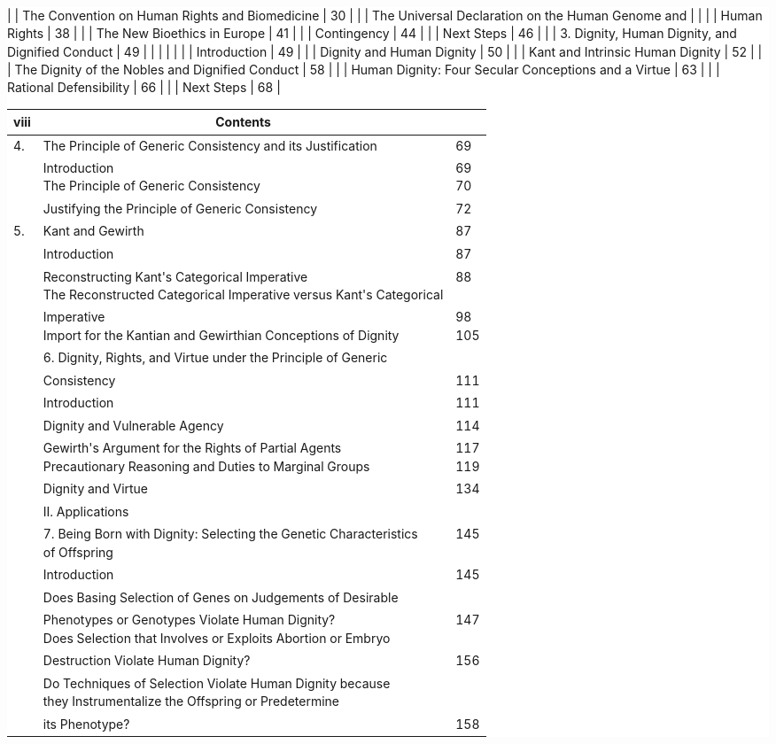 |  | The Convention on Human Rights and Biomedicine                     | 30 |
|  | The Universal Declaration on the Human Genome and                  |    |
|  | Human Rights                                                       | 38 |
|  | The New Bioethics in Europe                                        | 41 |
|  | Contingency                                                        | 44 |
|  | Next Steps                                                         | 46 |
|  | 3. Dignity, Human Dignity, and Dignified Conduct                   | 49 |
|  |                                                                    |    |
|  | Introduction                                                       | 49 |
|  | Dignity and Human Dignity                                          | 50 |
|  | Kant and Intrinsic Human Dignity                                   | 52 |
|  | The Dignity of the Nobles and Dignified Conduct                    | 58 |
|  | Human Dignity: Four Secular Conceptions and a Virtue               | 63 |
|  | Rational Defensibility                                             | 66 |
|  | Next Steps                                                         | 68 |

| viii | Contents                                                                                                           |            |
|------|--------------------------------------------------------------------------------------------------------------------|------------|
| 4.   | The Principle of Generic Consistency and its Justification                                                         | 69         |
|      | Introduction<br>The Principle of Generic Consistency                                                               | 69<br>70   |
|      | Justifying the Principle of Generic Consistency                                                                    | 72         |
| 5.   | Kant and Gewirth                                                                                                   | 87         |
|      | Introduction                                                                                                       | 87         |
|      | Reconstructing Kant's Categorical Imperative<br>The Reconstructed Categorical Imperative versus Kant's Categorical | 88         |
|      | Imperative<br>Import for the Kantian and Gewirthian Conceptions of Dignity                                         | 98<br>105  |
|      | 6. Dignity, Rights, and Virtue under the Principle of Generic                                                      |            |
|      | Consistency                                                                                                        | 111        |
|      | Introduction                                                                                                       | 111        |
|      | Dignity and Vulnerable Agency                                                                                      | 114        |
|      | Gewirth's Argument for the Rights of Partial Agents<br>Precautionary Reasoning and Duties to Marginal Groups       | 117<br>119 |
|      | Dignity and Virtue                                                                                                 | 134        |
|      | II. Applications                                                                                                   |            |
|      | 7. Being Born with Dignity: Selecting the Genetic Characteristics<br>of Offspring                                  | 145        |
|      | Introduction                                                                                                       | 145        |
|      | Does Basing Selection of Genes on Judgements of Desirable                                                          |            |
|      | Phenotypes or Genotypes Violate Human Dignity?<br>Does Selection that Involves or Exploits Abortion or Embryo      | 147        |
|      | Destruction Violate Human Dignity?                                                                                 | 156        |
|      | Do Techniques of Selection Violate Human Dignity because<br>they Instrumentalize the Offspring or Predetermine     |            |
|      | its Phenotype?                                                                                                     | 158        |